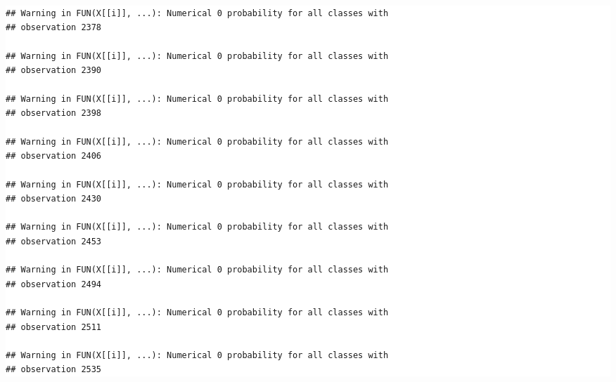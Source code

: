     ## Warning in FUN(X[[i]], ...): Numerical 0 probability for all classes with
    ## observation 2378

    ## Warning in FUN(X[[i]], ...): Numerical 0 probability for all classes with
    ## observation 2390

    ## Warning in FUN(X[[i]], ...): Numerical 0 probability for all classes with
    ## observation 2398

    ## Warning in FUN(X[[i]], ...): Numerical 0 probability for all classes with
    ## observation 2406

    ## Warning in FUN(X[[i]], ...): Numerical 0 probability for all classes with
    ## observation 2430

    ## Warning in FUN(X[[i]], ...): Numerical 0 probability for all classes with
    ## observation 2453

    ## Warning in FUN(X[[i]], ...): Numerical 0 probability for all classes with
    ## observation 2494

    ## Warning in FUN(X[[i]], ...): Numerical 0 probability for all classes with
    ## observation 2511

    ## Warning in FUN(X[[i]], ...): Numerical 0 probability for all classes with
    ## observation 2535
